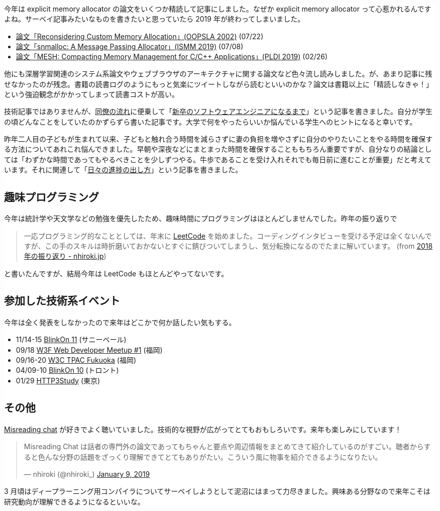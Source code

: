 今年は explicit memory allocator の論文をいくつか精読して記事にしました。なぜか explicit memory allocator って心惹かれるんですよね。サーベイ記事みたいなものを書きたいと思っていたら 2019 年が終わってしまいました。

- [論文「Reconsidering Custom Memory Allocation」(OOPSLA 2002)](/2019/07/22/paper-reconsidering-custom-memory-allocation) (07/22)
- [論文「snmalloc: A Message Passing Allocator」(ISMM 2019)](/2019/07/08/paper-snmalloc-a-message-passing-allocator) (07/08)
- [論文「MESH: Compacting Memory Management for C/C++ Applications」(PLDI 2019)](/2019/02/26/paper-mesh-compacting-memory-management) (02/26)

他にも深層学習関連のシステム系論文やウェブブラウザのアーキテクチャに関する論文など色々流し読みしました。が、あまり記事に残せなかったのが残念。書籍の読書ログのようにもっと気楽にツイートしながら読むといいのかな？論文は書籍以上に「精読しなきゃ！」という強迫観念がかかってしまって読書コストが高い。

技術記事ではありませんが、[同僚の流れ](https://togetter.com/li/1331865)に便乗して「[新卒のソフトウェアエンジニアになるまで](/2019/04/02/how-i-became-a-software-engineer)」という記事を書きました。自分が学生の頃どんなことをしていたのかずらずら書いた記事です。大学で何をやったらいいか悩んでいる学生へのヒントになると幸いです。

昨年二人目の子どもが生まれて以来、子どもと触れ合う時間を減らさずに妻の負担を増やさずに自分のやりたいことをやる時間を確保する方法についてあれこれ悩んできました。早朝や深夜などにまとまった時間を確保することももちろん重要ですが、自分なりの結論としては「わずかな時間であってもやるべきことを少しずつやる。牛歩であることを受け入れそれでも毎日前に進むことが重要」だと考えています。それに関連して「[日々の進捗の出し方](/2019/02/14/make-progress)」という記事を書きました。

## 趣味プログラミング

今年は統計学や天文学などの勉強を優先したため、趣味時間にプログラミングはほとんどしませんでした。昨年の振り返りで

 > 一応プログラミング的なこととしては、年末に [LeetCode](https://leetcode.com/) を始めました。コーディングインタビューを受ける予定は全くないんですが、この手のスキルは時折磨いておかないとすぐに錆びついてしまうし、気分転換になるのでたまに解いています。
> (from [2018 年の振り返り - nhiroki.jp](/2018/12/31/year-end-reflection))

と書いたんですが、結局今年は LeetCode もほとんどやってないです。

## 参加した技術系イベント

今年は全く発表をしなかったので来年はどこかで何か話したい気もする。

- 11/14-15 [BlinkOn 11](https://www.youtube.com/playlist?list=PL9ioqAuyl6UI6MmaMnRWHl2jHzflPcmA6) (サニーベール)
- 09/18 [W3F Web Developer Meetup #1](https://w3f.connpass.com/event/144725/) (福岡)
- 09/16-20 [W3C TPAC Fukuoka](https://www.w3.org/2019/09/TPAC/) (福岡)
- 04/09-10 [BlinkOn 10](https://docs.google.com/spreadsheets/d/1M9lsx7VXVY3cF7e6PbSdhFR9YYHuTOhb1IEhGsIWN-E/edit#gid=1132537555) (トロント)
- 01/29 [HTTP3Study](https://http2study.connpass.com/event/116857/) (東京)

## その他

[Misreading chat](https://misreading.chat/) が好きでよく聴いていました。技術的な視野が広がってとてもおもしろいです。来年も楽しみにしています！

<blockquote class="twitter-tweet"><p lang="ja" dir="ltr">Misreading Chat は話者の専門外の論文であってもちゃんと要点や周辺情報をまとめてきて紹介しているのがすごい。聴者からすると色んな分野の話題をざっくり理解できてとてもありがたい。こういう風に物事を紹介できるようになりたい。</p>&mdash; nhiroki (@nhiroki_) <a href="https://twitter.com/nhiroki_/status/1082979730993762304?ref_src=twsrc%5Etfw">January 9, 2019</a></blockquote> <script async src="https://platform.twitter.com/widgets.js" charset="utf-8"></script>

3 月頃はディープラーニング用コンパイラについてサーベイしようとして泥沼にはまって力尽きました。興味ある分野なので来年こそは研究動向が理解できるようになるといいな。
